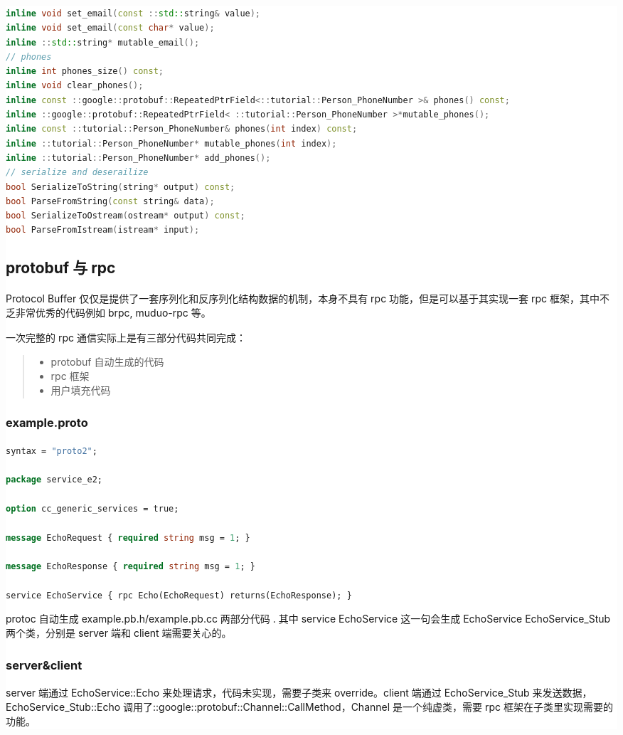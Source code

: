 ```cpp
inline void set_email(const ::std::string& value);
inline void set_email(const char* value);
inline ::std::string* mutable_email();
// phones
inline int phones_size() const;
inline void clear_phones();
inline const ::google::protobuf::RepeatedPtrField<::tutorial::Person_PhoneNumber >& phones() const;
inline ::google::protobuf::RepeatedPtrField< ::tutorial::Person_PhoneNumber >*mutable_phones();
inline const ::tutorial::Person_PhoneNumber& phones(int index) const;
inline ::tutorial::Person_PhoneNumber* mutable_phones(int index);
inline ::tutorial::Person_PhoneNumber* add_phones();
// serialize and deserailize
bool SerializeToString(string* output) const;
bool ParseFromString(const string& data);
bool SerializeToOstream(ostream* output) const;
bool ParseFromIstream(istream* input);
```

## protobuf 与 rpc

Protocol Buffer 仅仅是提供了一套序列化和反序列化结构数据的机制，本身不具有 rpc 功能，但是可以基于其实现一套 rpc 框架，其中不乏非常优秀的代码例如 brpc, muduo-rpc 等。

一次完整的 rpc 通信实际上是有三部分代码共同完成：

>- protobuf 自动生成的代码
>- rpc 框架
>- 用户填充代码

### example.proto

```proto
syntax = "proto2";

package service_e2;

option cc_generic_services = true;

message EchoRequest { required string msg = 1; }

message EchoResponse { required string msg = 1; }

service EchoService { rpc Echo(EchoRequest) returns(EchoResponse); }
```

protoc 自动生成 example.pb.h/example.pb.cc 两部分代码 . 其中 service EchoService 这一句会生成 EchoService EchoService_Stub 两个类，分别是 server 端和 client 端需要关心的。

### server&client

server 端通过 EchoService::Echo 来处理请求，代码未实现，需要子类来 override。client 端通过 EchoService_Stub 来发送数据，EchoService_Stub::Echo 调用了::google::protobuf::Channel::CallMethod，Channel 是一个纯虚类，需要 rpc 框架在子类里实现需要的功能。
